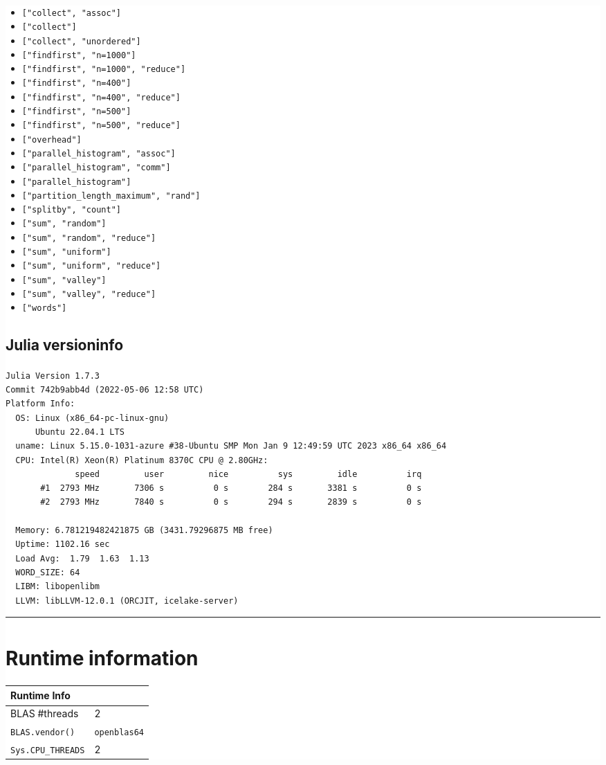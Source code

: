 - `["collect", "assoc"]`
- `["collect"]`
- `["collect", "unordered"]`
- `["findfirst", "n=1000"]`
- `["findfirst", "n=1000", "reduce"]`
- `["findfirst", "n=400"]`
- `["findfirst", "n=400", "reduce"]`
- `["findfirst", "n=500"]`
- `["findfirst", "n=500", "reduce"]`
- `["overhead"]`
- `["parallel_histogram", "assoc"]`
- `["parallel_histogram", "comm"]`
- `["parallel_histogram"]`
- `["partition_length_maximum", "rand"]`
- `["splitby", "count"]`
- `["sum", "random"]`
- `["sum", "random", "reduce"]`
- `["sum", "uniform"]`
- `["sum", "uniform", "reduce"]`
- `["sum", "valley"]`
- `["sum", "valley", "reduce"]`
- `["words"]`

## Julia versioninfo
```
Julia Version 1.7.3
Commit 742b9abb4d (2022-05-06 12:58 UTC)
Platform Info:
  OS: Linux (x86_64-pc-linux-gnu)
      Ubuntu 22.04.1 LTS
  uname: Linux 5.15.0-1031-azure #38-Ubuntu SMP Mon Jan 9 12:49:59 UTC 2023 x86_64 x86_64
  CPU: Intel(R) Xeon(R) Platinum 8370C CPU @ 2.80GHz: 
              speed         user         nice          sys         idle          irq
       #1  2793 MHz       7306 s          0 s        284 s       3381 s          0 s
       #2  2793 MHz       7840 s          0 s        294 s       2839 s          0 s
       
  Memory: 6.781219482421875 GB (3431.79296875 MB free)
  Uptime: 1102.16 sec
  Load Avg:  1.79  1.63  1.13
  WORD_SIZE: 64
  LIBM: libopenlibm
  LLVM: libLLVM-12.0.1 (ORCJIT, icelake-server)
```

---
# Runtime information
| Runtime Info | |
|:--|:--|
| BLAS #threads | 2 |
| `BLAS.vendor()` | `openblas64` |
| `Sys.CPU_THREADS` | 2 |
